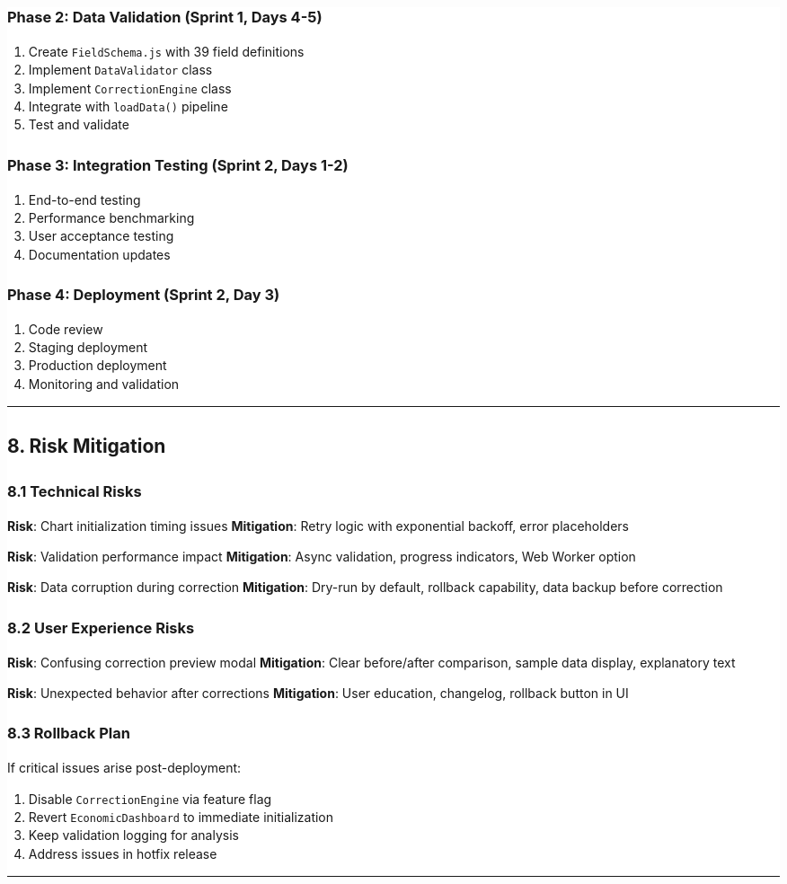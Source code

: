 ### Phase 2: Data Validation (Sprint 1, Days 4-5)
1. Create `FieldSchema.js` with 39 field definitions
2. Implement `DataValidator` class
3. Implement `CorrectionEngine` class
4. Integrate with `loadData()` pipeline
5. Test and validate

### Phase 3: Integration Testing (Sprint 2, Days 1-2)
1. End-to-end testing
2. Performance benchmarking
3. User acceptance testing
4. Documentation updates

### Phase 4: Deployment (Sprint 2, Day 3)
1. Code review
2. Staging deployment
3. Production deployment
4. Monitoring and validation

---

## 8. Risk Mitigation

### 8.1 Technical Risks

**Risk**: Chart initialization timing issues
**Mitigation**: Retry logic with exponential backoff, error placeholders

**Risk**: Validation performance impact
**Mitigation**: Async validation, progress indicators, Web Worker option

**Risk**: Data corruption during correction
**Mitigation**: Dry-run by default, rollback capability, data backup before correction

### 8.2 User Experience Risks

**Risk**: Confusing correction preview modal
**Mitigation**: Clear before/after comparison, sample data display, explanatory text

**Risk**: Unexpected behavior after corrections
**Mitigation**: User education, changelog, rollback button in UI

### 8.3 Rollback Plan

If critical issues arise post-deployment:
1. Disable `CorrectionEngine` via feature flag
2. Revert `EconomicDashboard` to immediate initialization
3. Keep validation logging for analysis
4. Address issues in hotfix release

---
